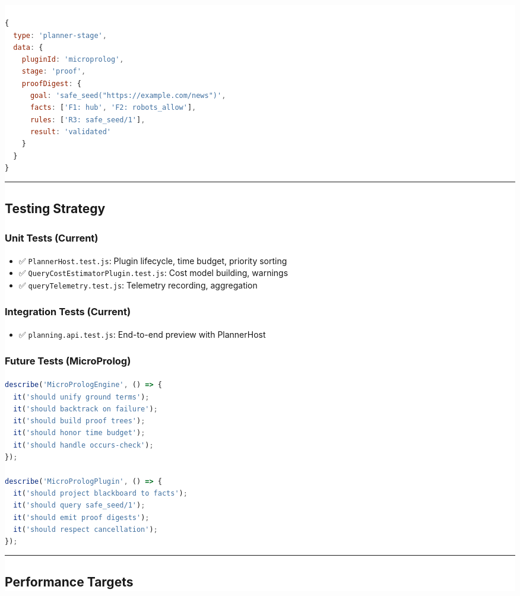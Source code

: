 ```javascript

{
  type: 'planner-stage',
  data: {
    pluginId: 'microprolog',
    stage: 'proof',
    proofDigest: {
      goal: 'safe_seed("https://example.com/news")',
      facts: ['F1: hub', 'F2: robots_allow'],
      rules: ['R3: safe_seed/1'],
      result: 'validated'
    }
  }
}
```

---

## Testing Strategy

### Unit Tests (Current)

- ✅ `PlannerHost.test.js`: Plugin lifecycle, time budget, priority sorting
- ✅ `QueryCostEstimatorPlugin.test.js`: Cost model building, warnings
- ✅ `queryTelemetry.test.js`: Telemetry recording, aggregation

### Integration Tests (Current)

- ✅ `planning.api.test.js`: End-to-end preview with PlannerHost

### Future Tests (MicroProlog)

```javascript
describe('MicroPrologEngine', () => {
  it('should unify ground terms');
  it('should backtrack on failure');
  it('should build proof trees');
  it('should honor time budget');
  it('should handle occurs-check');
});

describe('MicroPrologPlugin', () => {
  it('should project blackboard to facts');
  it('should query safe_seed/1');
  it('should emit proof digests');
  it('should respect cancellation');
});
```

---

## Performance Targets
